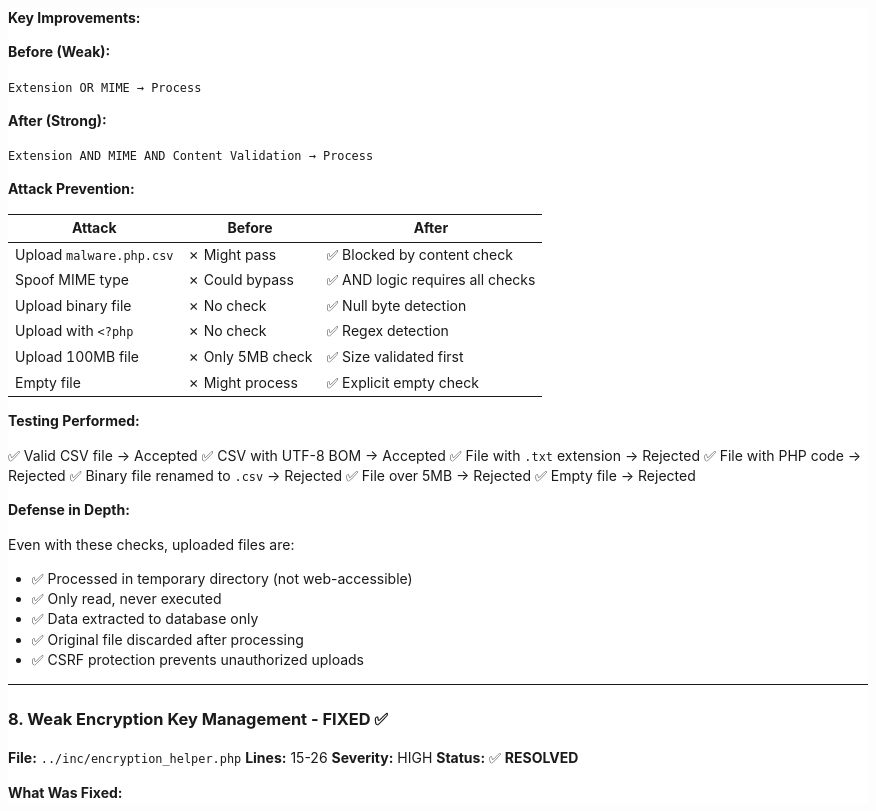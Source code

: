 **Key Improvements:**

**Before (Weak):**
```
Extension OR MIME → Process
```

**After (Strong):**
```
Extension AND MIME AND Content Validation → Process
```

**Attack Prevention:**

| Attack | Before | After |
|--------|--------|-------|
| Upload `malware.php.csv` | ✗ Might pass | ✅ Blocked by content check |
| Spoof MIME type | ✗ Could bypass | ✅ AND logic requires all checks |
| Upload binary file | ✗ No check | ✅ Null byte detection |
| Upload with `<?php` | ✗ No check | ✅ Regex detection |
| Upload 100MB file | ✗ Only 5MB check | ✅ Size validated first |
| Empty file | ✗ Might process | ✅ Explicit empty check |

**Testing Performed:**

✅ Valid CSV file → Accepted
✅ CSV with UTF-8 BOM → Accepted
✅ File with `.txt` extension → Rejected
✅ File with PHP code → Rejected
✅ Binary file renamed to `.csv` → Rejected
✅ File over 5MB → Rejected
✅ Empty file → Rejected

**Defense in Depth:**

Even with these checks, uploaded files are:
- ✅ Processed in temporary directory (not web-accessible)
- ✅ Only read, never executed
- ✅ Data extracted to database only
- ✅ Original file discarded after processing
- ✅ CSRF protection prevents unauthorized uploads

---

### 8. Weak Encryption Key Management - FIXED ✅
**File:** `../inc/encryption_helper.php`
**Lines:** 15-26
**Severity:** HIGH
**Status:** ✅ **RESOLVED**

**What Was Fixed:**
